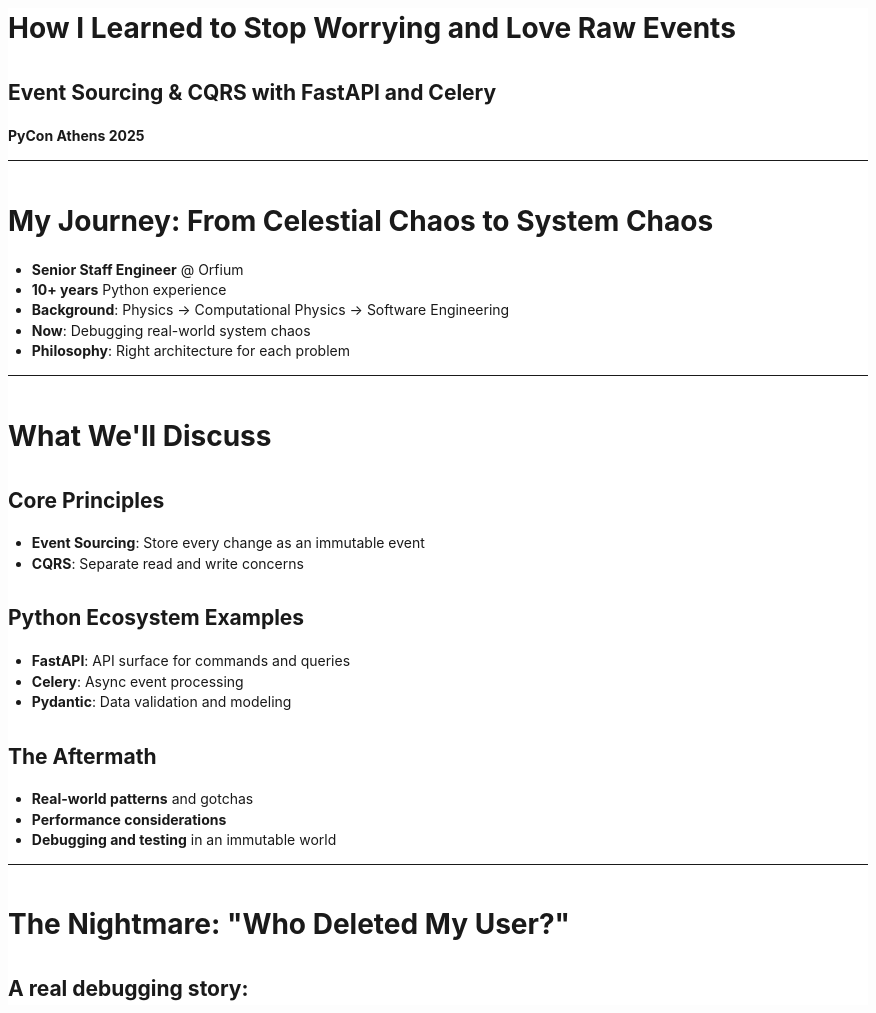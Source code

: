 ```yaml
```


# How I Learned to Stop Worrying and Love Raw Events

## Event Sourcing & CQRS with FastAPI and Celery

**PyCon Athens 2025**

---

# My Journey: From Celestial Chaos to System Chaos

- **Senior Staff Engineer** @ Orfium
- **10+ years** Python experience
- **Background**: Physics → Computational Physics → Software Engineering
- **Now**: Debugging real-world system chaos
- **Philosophy**: Right architecture for each problem



---

# What We'll Discuss

## Core Principles
- **Event Sourcing**: Store every change as an immutable event
- **CQRS**: Separate read and write concerns

## Python Ecosystem Examples
- **FastAPI**: API surface for commands and queries
- **Celery**: Async event processing
- **Pydantic**: Data validation and modeling

## The Aftermath
- **Real-world patterns** and gotchas
- **Performance considerations**
- **Debugging and testing** in an immutable world



---

# The Nightmare: "Who Deleted My User?"

## A real debugging story:
